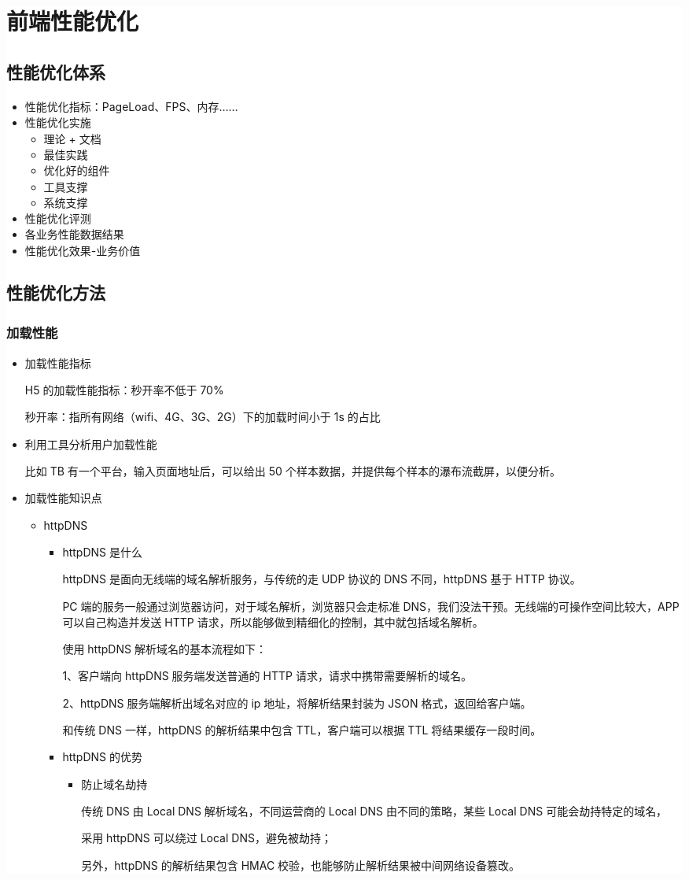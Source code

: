 # 前端性能优化
## 性能优化体系

+	性能优化指标：PageLoad、FPS、内存……
+	性能优化实施
	+	理论 + 文档
	+	最佳实践
	+	优化好的组件
	+	工具支撑
	+	系统支撑
+	性能优化评测
+	各业务性能数据结果
+	性能优化效果-业务价值

## 性能优化方法

### 加载性能

+	加载性能指标

	H5 的加载性能指标：秒开率不低于 70%

	秒开率：指所有网络（wifi、4G、3G、2G）下的加载时间小于 1s 的占比

+	利用工具分析用户加载性能

	比如 TB 有一个平台，输入页面地址后，可以给出 50 个样本数据，并提供每个样本的瀑布流截屏，以便分析。

+	加载性能知识点
	
	+	httpDNS

		+	httpDNS 是什么

			httpDNS 是面向无线端的域名解析服务，与传统的走 UDP 协议的 DNS 不同，httpDNS 基于 HTTP 协议。

			PC 端的服务一般通过浏览器访问，对于域名解析，浏览器只会走标准 DNS，我们没法干预。无线端的可操作空间比较大，APP 可以自己构造并发送 HTTP 请求，所以能够做到精细化的控制，其中就包括域名解析。

			使用 httpDNS 解析域名的基本流程如下：

			1、客户端向 httpDNS 服务端发送普通的 HTTP 请求，请求中携带需要解析的域名。

			2、httpDNS 服务端解析出域名对应的 ip 地址，将解析结果封装为 JSON 格式，返回给客户端。

			和传统 DNS 一样，httpDNS 的解析结果中包含 TTL，客户端可以根据 TTL 将结果缓存一段时间。

		+	httpDNS 的优势

			+	防止域名劫持

				传统 DNS 由 Local DNS 解析域名，不同运营商的 Local DNS 由不同的策略，某些 Local DNS 可能会劫持特定的域名，

				采用 httpDNS 可以绕过 Local DNS，避免被劫持；

				另外，httpDNS 的解析结果包含 HMAC 校验，也能够防止解析结果被中间网络设备篡改。
